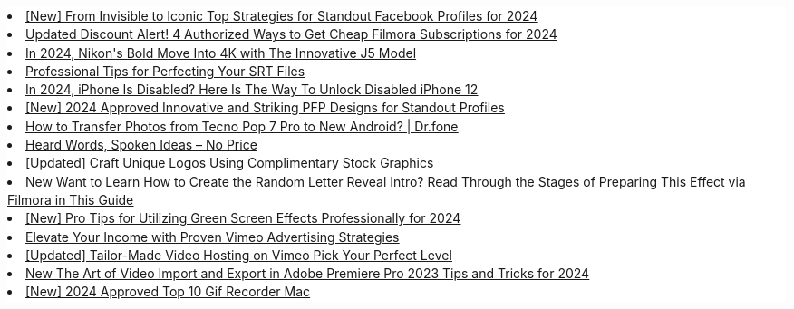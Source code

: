 <li><a href="https://facebook-videos.techidaily.com/new-from-invisible-to-iconic-top-strategies-for-standout-facebook-profiles-for-2024/"><u>[New] From Invisible to Iconic  Top Strategies for Standout Facebook Profiles for 2024</u></a></li>
<li><a href="https://video-ai-editor.techidaily.com/updated-discount-alert-4-authorized-ways-to-get-cheap-filmora-subscriptions-for-2024/"><u>Updated Discount Alert! 4 Authorized Ways to Get Cheap Filmora Subscriptions for 2024</u></a></li>
<li><a href="https://extra-support.techidaily.com/in-2024-nikons-bold-move-into-4k-with-the-innovative-j5-model/"><u>In 2024, Nikon's Bold Move Into 4K with The Innovative J5 Model</u></a></li>
<li><a href="https://extra-resources.techidaily.com/professional-tips-for-perfecting-your-srt-files/"><u>Professional Tips for Perfecting Your SRT Files</u></a></li>
<li><a href="https://ios-unlock.techidaily.com/in-2024-iphone-is-disabled-here-is-the-way-to-unlock-disabled-iphone-12-by-drfone-ios/"><u>In 2024, iPhone Is Disabled? Here Is The Way To Unlock Disabled iPhone 12</u></a></li>
<li><a href="https://tiktok-clips.techidaily.com/new-2024-approved-innovative-and-striking-pfp-designs-for-standout-profiles/"><u>[New] 2024 Approved  Innovative and Striking PFP Designs for Standout Profiles</u></a></li>
<li><a href="https://android-transfer.techidaily.com/how-to-transfer-photos-from-tecno-pop-7-pro-to-new-android-drfone-by-drfone-transfer-from-android-transfer-from-android/"><u>How to Transfer Photos from Tecno Pop 7 Pro to New Android? | Dr.fone</u></a></li>
<li><a href="https://extra-resources.techidaily.com/heard-words-spoken-ideas-no-price/"><u>Heard Words, Spoken Ideas – No Price</u></a></li>
<li><a href="https://extra-lessons.techidaily.com/updated-craft-unique-logos-using-complimentary-stock-graphics/"><u>[Updated] Craft Unique Logos Using Complimentary Stock Graphics</u></a></li>
<li><a href="https://ai-video-editing.techidaily.com/new-want-to-learn-how-to-create-the-random-letter-reveal-intro-read-through-the-stages-of-preparing-this-effect-via-filmora-in-this-guide/"><u>New Want to Learn How to Create the Random Letter Reveal Intro? Read Through the Stages of Preparing This Effect via Filmora in This Guide</u></a></li>
<li><a href="https://youtube-docs.techidaily.com/ro-tips-for-utilizing-green-screen-effects-professionally-for-2024/"><u>[New] Pro Tips for Utilizing Green Screen Effects Professionally for 2024</u></a></li>
<li><a href="https://vimeo-videos.techidaily.com/elevate-your-income-with-proven-vimeo-advertising-strategies/"><u>Elevate Your Income with Proven Vimeo Advertising Strategies</u></a></li>
<li><a href="https://vimeo-videos.techidaily.com/updated-tailor-made-video-hosting-on-vimeo-pick-your-perfect-level/"><u>[Updated] Tailor-Made Video Hosting on Vimeo  Pick Your Perfect Level</u></a></li>
<li><a href="https://ai-driven-video-production.techidaily.com/new-the-art-of-video-import-and-export-in-adobe-premiere-pro-2023-tips-and-tricks-for-2024/"><u>New The Art of Video Import and Export in Adobe Premiere Pro 2023 Tips and Tricks for 2024</u></a></li>
<li><a href="https://desktop-recording.techidaily.com/new-2024-approved-top-10-gif-recorder-mac/"><u>[New] 2024 Approved  Top 10 Gif Recorder Mac</u></a></li>
</ul></div>
